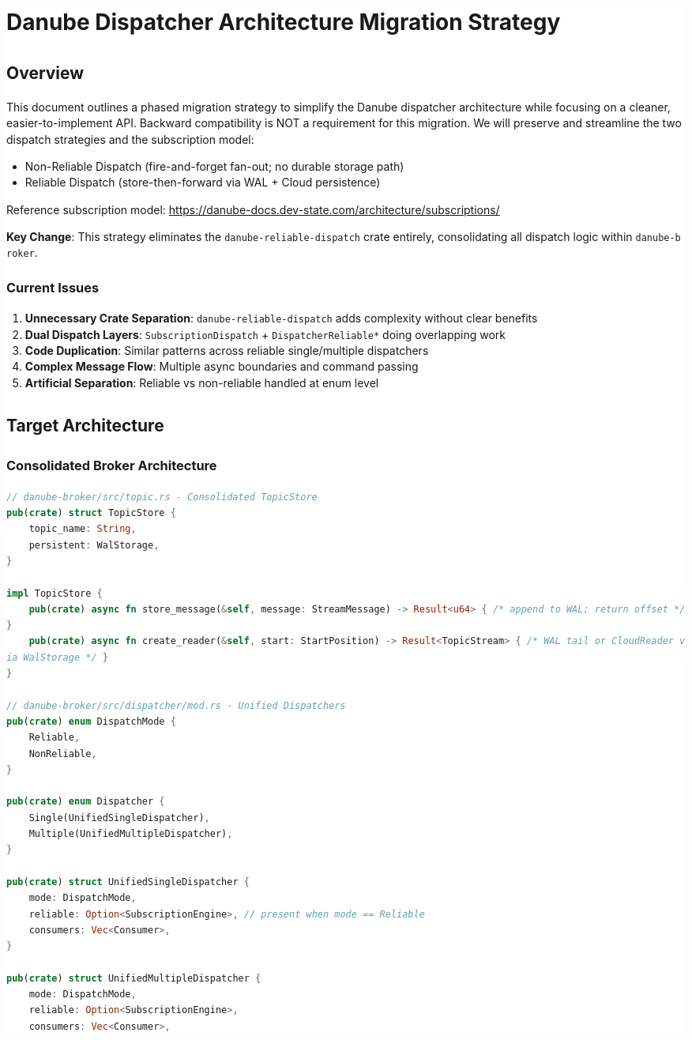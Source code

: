 # Danube Dispatcher Architecture Migration Strategy

## Overview

This document outlines a phased migration strategy to simplify the Danube dispatcher architecture while focusing on a cleaner, easier-to-implement API. Backward compatibility is NOT a requirement for this migration. We will preserve and streamline the two dispatch strategies and the subscription model:
- Non-Reliable Dispatch (fire-and-forget fan-out; no durable storage path)
- Reliable Dispatch (store-then-forward via WAL + Cloud persistence)

Reference subscription model: https://danube-docs.dev-state.com/architecture/subscriptions/

**Key Change**: This strategy eliminates the `danube-reliable-dispatch` crate entirely, consolidating all dispatch logic within `danube-broker`.

### Current Issues
1. **Unnecessary Crate Separation**: `danube-reliable-dispatch` adds complexity without clear benefits
2. **Dual Dispatch Layers**: `SubscriptionDispatch` + `DispatcherReliable*` doing overlapping work
3. **Code Duplication**: Similar patterns across reliable single/multiple dispatchers
4. **Complex Message Flow**: Multiple async boundaries and command passing
5. **Artificial Separation**: Reliable vs non-reliable handled at enum level

## Target Architecture

### Consolidated Broker Architecture
```rust
// danube-broker/src/topic.rs - Consolidated TopicStore
pub(crate) struct TopicStore {
    topic_name: String,
    persistent: WalStorage,
}

impl TopicStore {
    pub(crate) async fn store_message(&self, message: StreamMessage) -> Result<u64> { /* append to WAL; return offset */ }
    pub(crate) async fn create_reader(&self, start: StartPosition) -> Result<TopicStream> { /* WAL tail or CloudReader via WalStorage */ }
}

// danube-broker/src/dispatcher/mod.rs - Unified Dispatchers
pub(crate) enum DispatchMode {
    Reliable,
    NonReliable,
}

pub(crate) enum Dispatcher {
    Single(UnifiedSingleDispatcher),
    Multiple(UnifiedMultipleDispatcher),
}

pub(crate) struct UnifiedSingleDispatcher {
    mode: DispatchMode,
    reliable: Option<SubscriptionEngine>, // present when mode == Reliable
    consumers: Vec<Consumer>,
}

pub(crate) struct UnifiedMultipleDispatcher {
    mode: DispatchMode,
    reliable: Option<SubscriptionEngine>,
    consumers: Vec<Consumer>,
```